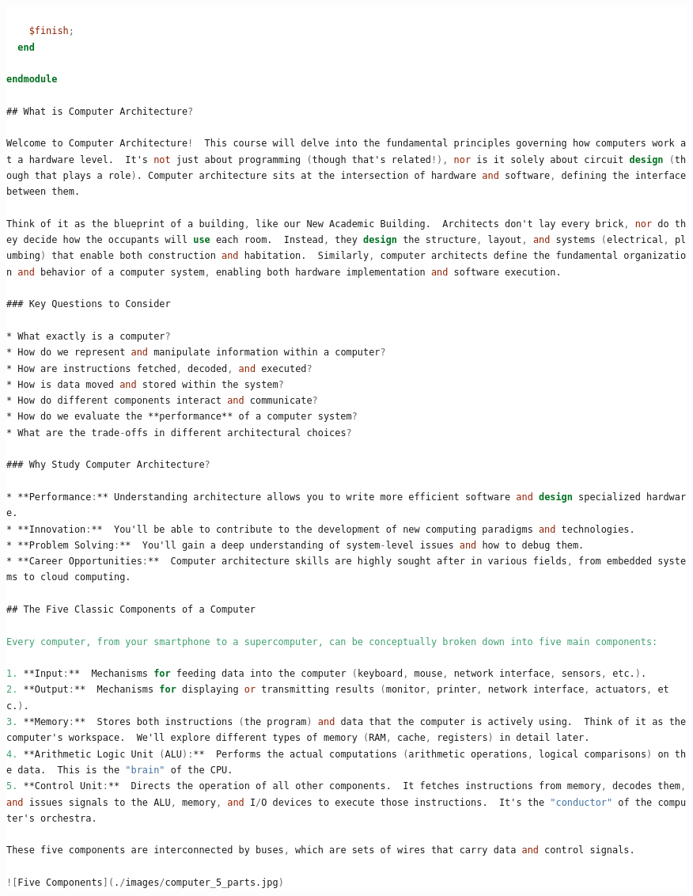 ```verilog

    $finish;
  end

endmodule

## What is Computer Architecture?

Welcome to Computer Architecture!  This course will delve into the fundamental principles governing how computers work at a hardware level.  It's not just about programming (though that's related!), nor is it solely about circuit design (though that plays a role). Computer architecture sits at the intersection of hardware and software, defining the interface between them.

Think of it as the blueprint of a building, like our New Academic Building.  Architects don't lay every brick, nor do they decide how the occupants will use each room.  Instead, they design the structure, layout, and systems (electrical, plumbing) that enable both construction and habitation.  Similarly, computer architects define the fundamental organization and behavior of a computer system, enabling both hardware implementation and software execution.

### Key Questions to Consider

* What exactly is a computer?
* How do we represent and manipulate information within a computer?
* How are instructions fetched, decoded, and executed?
* How is data moved and stored within the system?
* How do different components interact and communicate?
* How do we evaluate the **performance** of a computer system?
* What are the trade-offs in different architectural choices?

### Why Study Computer Architecture?

* **Performance:** Understanding architecture allows you to write more efficient software and design specialized hardware.
* **Innovation:**  You'll be able to contribute to the development of new computing paradigms and technologies.
* **Problem Solving:**  You'll gain a deep understanding of system-level issues and how to debug them.
* **Career Opportunities:**  Computer architecture skills are highly sought after in various fields, from embedded systems to cloud computing.

## The Five Classic Components of a Computer

Every computer, from your smartphone to a supercomputer, can be conceptually broken down into five main components:

1. **Input:**  Mechanisms for feeding data into the computer (keyboard, mouse, network interface, sensors, etc.).
2. **Output:**  Mechanisms for displaying or transmitting results (monitor, printer, network interface, actuators, etc.).
3. **Memory:**  Stores both instructions (the program) and data that the computer is actively using.  Think of it as the computer's workspace.  We'll explore different types of memory (RAM, cache, registers) in detail later.
4. **Arithmetic Logic Unit (ALU):**  Performs the actual computations (arithmetic operations, logical comparisons) on the data.  This is the "brain" of the CPU.
5. **Control Unit:**  Directs the operation of all other components.  It fetches instructions from memory, decodes them, and issues signals to the ALU, memory, and I/O devices to execute those instructions.  It's the "conductor" of the computer's orchestra.

These five components are interconnected by buses, which are sets of wires that carry data and control signals.

![Five Components](./images/computer_5_parts.jpg)

```
